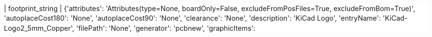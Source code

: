 | footprint_string | {'attributes': 'Attributes(type=None, boardOnly=False, excludeFromPosFiles=True, excludeFromBom=True)', 'autoplaceCost180': 'None', 'autoplaceCost90': 'None', 'clearance': 'None', 'description': 'KiCad Logo', 'entryName': 'KiCad-Logo2_5mm_Copper', 'filePath': 'None', 'generator': 'pcbnew', 'graphicItems':